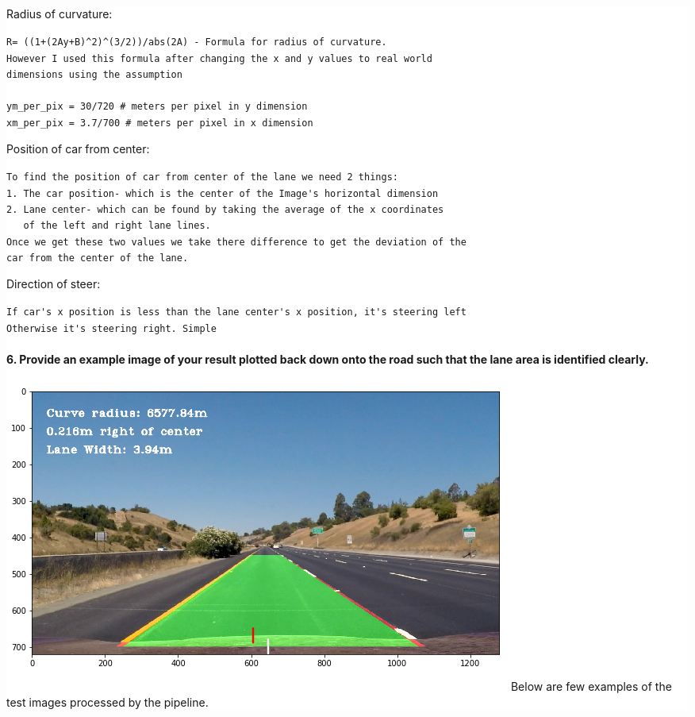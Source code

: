 Radius of curvature:

    R= ((1+(2Ay+B)^2)^(3/2))/abs(2A) - Formula for radius of curvature.
    However I used this formula after changing the x and y values to real world
    dimensions using the assumption 
    
    ym_per_pix = 30/720 # meters per pixel in y dimension
    xm_per_pix = 3.7/700 # meters per pixel in x dimension

Position of car from center:
    
    To find the position of car from center of the lane we need 2 things:
    1. The car position- which is the center of the Image's horizontal dimension
    2. Lane center- which can be found by taking the average of the x coordinates
       of the left and right lane lines.
    Once we get these two values we take there difference to get the deviation of the 
    car from the center of the lane.

Direction of steer:
    
    If car's x position is less than the lane center's x position, it's steering left
    Otherwise it's steering right. Simple

#### 6. Provide an example image of your result plotted back down onto the road such that the lane area is identified clearly.


![png](writeUp/lane.png)
Below are few examples of the test images processed by the pipeline.